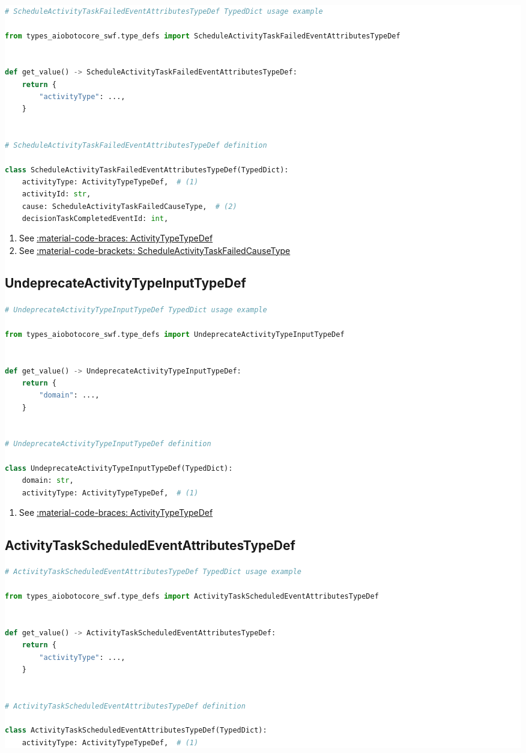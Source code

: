 ```python
# ScheduleActivityTaskFailedEventAttributesTypeDef TypedDict usage example

from types_aiobotocore_swf.type_defs import ScheduleActivityTaskFailedEventAttributesTypeDef


def get_value() -> ScheduleActivityTaskFailedEventAttributesTypeDef:
    return {
        "activityType": ...,
    }


# ScheduleActivityTaskFailedEventAttributesTypeDef definition

class ScheduleActivityTaskFailedEventAttributesTypeDef(TypedDict):
    activityType: ActivityTypeTypeDef,  # (1)
    activityId: str,
    cause: ScheduleActivityTaskFailedCauseType,  # (2)
    decisionTaskCompletedEventId: int,
```

1. See [:material-code-braces: ActivityTypeTypeDef](./type_defs.md#activitytypetypedef) 
2. See [:material-code-brackets: ScheduleActivityTaskFailedCauseType](./literals.md#scheduleactivitytaskfailedcausetype) 
## UndeprecateActivityTypeInputTypeDef

```python
# UndeprecateActivityTypeInputTypeDef TypedDict usage example

from types_aiobotocore_swf.type_defs import UndeprecateActivityTypeInputTypeDef


def get_value() -> UndeprecateActivityTypeInputTypeDef:
    return {
        "domain": ...,
    }


# UndeprecateActivityTypeInputTypeDef definition

class UndeprecateActivityTypeInputTypeDef(TypedDict):
    domain: str,
    activityType: ActivityTypeTypeDef,  # (1)
```

1. See [:material-code-braces: ActivityTypeTypeDef](./type_defs.md#activitytypetypedef) 
## ActivityTaskScheduledEventAttributesTypeDef

```python
# ActivityTaskScheduledEventAttributesTypeDef TypedDict usage example

from types_aiobotocore_swf.type_defs import ActivityTaskScheduledEventAttributesTypeDef


def get_value() -> ActivityTaskScheduledEventAttributesTypeDef:
    return {
        "activityType": ...,
    }


# ActivityTaskScheduledEventAttributesTypeDef definition

class ActivityTaskScheduledEventAttributesTypeDef(TypedDict):
    activityType: ActivityTypeTypeDef,  # (1)
```